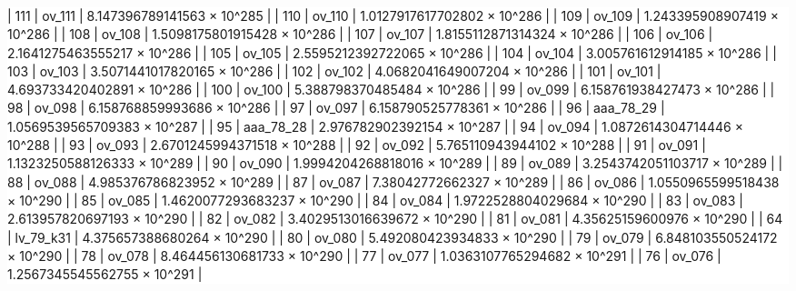 | 111 | ov_111 | 8.147396789141563 × 10^285 |
| 110 | ov_110 | 1.0127917617702802 × 10^286 |
| 109 | ov_109 | 1.243395908907419 × 10^286 |
| 108 | ov_108 | 1.5098175801915428 × 10^286 |
| 107 | ov_107 | 1.8155112871314324 × 10^286 |
| 106 | ov_106 | 2.1641275463555217 × 10^286 |
| 105 | ov_105 | 2.5595212392722065 × 10^286 |
| 104 | ov_104 | 3.005761612914185 × 10^286 |
| 103 | ov_103 | 3.5071441017820165 × 10^286 |
| 102 | ov_102 | 4.0682041649007204 × 10^286 |
| 101 | ov_101 | 4.693733420402891 × 10^286 |
| 100 | ov_100 | 5.388798370485484 × 10^286 |
| 99 | ov_099 | 6.158761938427473 × 10^286 |
| 98 | ov_098 | 6.158768859993686 × 10^286 |
| 97 | ov_097 | 6.158790525778361 × 10^286 |
| 96 | aaa_78_29 | 1.0569539565709383 × 10^287 |
| 95 | aaa_78_28 | 2.976782902392154 × 10^287 |
| 94 | ov_094 | 1.0872614304714446 × 10^288 |
| 93 | ov_093 | 2.6701245994371518 × 10^288 |
| 92 | ov_092 | 5.765110943944102 × 10^288 |
| 91 | ov_091 | 1.1323250588126333 × 10^289 |
| 90 | ov_090 | 1.9994204268818016 × 10^289 |
| 89 | ov_089 | 3.2543742051103717 × 10^289 |
| 88 | ov_088 | 4.985376786823952 × 10^289 |
| 87 | ov_087 | 7.38042772662327 × 10^289 |
| 86 | ov_086 | 1.0550965599518438 × 10^290 |
| 85 | ov_085 | 1.4620077293683237 × 10^290 |
| 84 | ov_084 | 1.9722528804029684 × 10^290 |
| 83 | ov_083 | 2.613957820697193 × 10^290 |
| 82 | ov_082 | 3.4029513016639672 × 10^290 |
| 81 | ov_081 | 4.35625159600976 × 10^290 |
| 64 | lv_79_k31 | 4.375657388680264 × 10^290 |
| 80 | ov_080 | 5.492080423934833 × 10^290 |
| 79 | ov_079 | 6.848103550524172 × 10^290 |
| 78 | ov_078 | 8.464456130681733 × 10^290 |
| 77 | ov_077 | 1.0363107765294682 × 10^291 |
| 76 | ov_076 | 1.2567345545562755 × 10^291 |